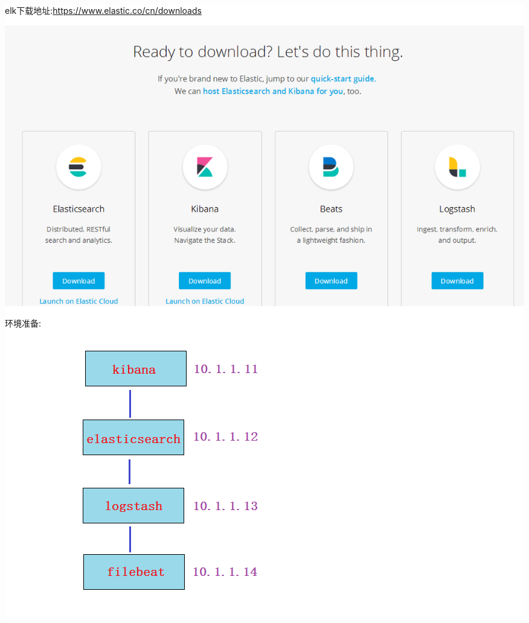 

elk下载地址:https://www.elastic.co/cn/downloads

![1545834448508](ELK1.assets/elk下载界面.png)





环境准备:

![1544196035972](ELK1.assets/实验架构图.png)
